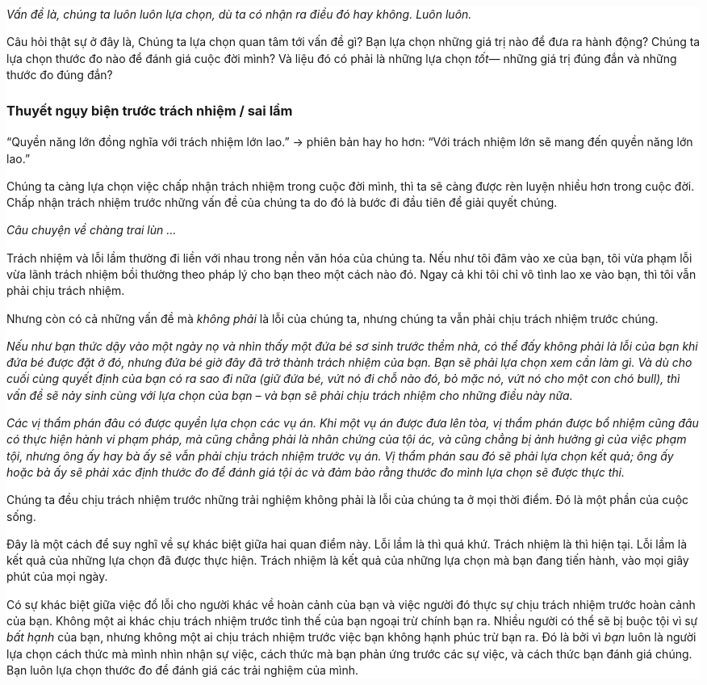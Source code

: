 *Vấn đề là, chúng ta luôn luôn lựa chọn, dù ta có nhận ra điều đó hay không. Luôn luôn.*

Câu hỏi thật sự ở đây là, Chúng ta lựa chọn quan tâm tới vấn đề gì? Bạn lựa chọn những giá trị nào để đưa ra hành động? Chúng ta lựa chọn thước đo nào để đánh giá cuộc đời mình? Và liệu đó có phải là những lựa chọn *tốt*— những giá trị đúng đắn và những thước đo đúng đắn?

### Thuyết ngụy biện trước trách nhiệm / sai lầm

“Quyền năng lớn đồng nghĩa với trách nhiệm lớn lao.” → phiên bản hay ho hơn: “Với trách nhiệm lớn sẽ mang đến quyền năng lớn lao.”

Chúng ta càng lựa chọn việc chấp nhận trách nhiệm trong cuộc đời mình, thì ta sẽ càng được rèn luyện nhiều hơn trong cuộc đời. Chấp nhận trách nhiệm trước những vấn đề của chúng ta do đó là bước đi đầu tiên để giải quyết chúng.

*Câu chuyện về chàng trai lùn …*

Trách nhiệm và lỗi lầm thường đi liền với nhau trong nền văn hóa của chúng ta. Nếu như tôi đâm vào xe của bạn, tôi vừa phạm lỗi vừa lãnh trách nhiệm bồi thường theo pháp lý cho bạn theo một cách nào đó. Ngay cả khi tôi chỉ vô tình lao xe vào bạn, thì tôi vẫn phải chịu trách nhiệm.

Nhưng còn có cả những vấn đề mà *không phải* là lỗi của chúng ta, nhưng chúng ta vẫn phải chịu trách nhiệm trước chúng.

*Nếu như bạn thức dậy vào một ngày nọ và nhìn thấy một đứa bé sơ sinh trước thềm nhà, có thể đấy không phải là lỗi của bạn khi đứa bé được đặt ở đó, nhưng đứa bé giờ đây đã trở
thành trách nhiệm của bạn. Bạn sẽ phải lựa chọn xem cần làm gì. Và dù cho cuối cùng quyết định của bạn có ra sao đi nữa (giữ đứa bé, vứt nó đi chỗ nào đó, bỏ mặc nó, vứt nó cho một con chó bull), thì vấn đề sẽ nảy sinh cùng với lựa chọn của bạn – và bạn sẽ phải chịu trách nhiệm cho những điều này nữa.*

*Các vị thẩm phán đâu có được quyền lựa chọn các vụ án. Khi một vụ án được đưa lên tòa, vị thẩm phán được bổ nhiệm cũng đâu có thực hiện hành vi phạm pháp, mà cũng chẳng phải là nhân chứng của tội ác, và cũng chẳng bị ảnh hưởng gì của việc phạm tội, nhưng ông ấy hay bà ấy sẽ vẫn phải chịu trách nhiệm trước vụ án. Vị thẩm phán sau đó sẽ phải lựa chọn kết quả; ông ấy hoặc bà ấy sẽ phải xác định thước đo để đánh giá tội ác và đảm bảo rằng thước đo mình lựa chọn sẽ được thực thi.*

Chúng ta đều chịu trách nhiệm trước những trải nghiệm không phải là lỗi của chúng ta ở mọi thời điểm. Đó là một phần của cuộc sống.

Đây là một cách để suy nghĩ về sự khác biệt giữa hai quan điểm này. Lỗi lầm là thì quá khứ. Trách nhiệm là thì hiện tại. Lỗi lầm là kết quả của những lựa chọn đã được thực hiện. Trách nhiệm là kết quả của những lựa chọn mà bạn đang tiến hành, vào mọi giây phút của mọi ngày.

Có sự khác biệt giữa việc đổ lỗi cho người khác về hoàn cảnh của bạn và việc người đó thực sự chịu trách nhiệm trước hoàn cảnh của bạn. Không một ai khác chịu trách nhiệm trước tình thế của bạn ngoại trừ chính bạn ra. Nhiều người có thể sẽ bị buộc tội vì sự *bất hạnh* của bạn, nhưng không một ai chịu trách nhiệm trước việc bạn không hạnh phúc trừ bạn ra. Đó là bởi vì *bạn* luôn là người lựa chọn cách thức mà mình nhìn nhận sự việc, cách thức mà bạn phản ứng trước các sự việc, và cách thức bạn đánh giá chúng. Bạn luôn lựa chọn thước đo để đánh giá các trải nghiệm của mình.
